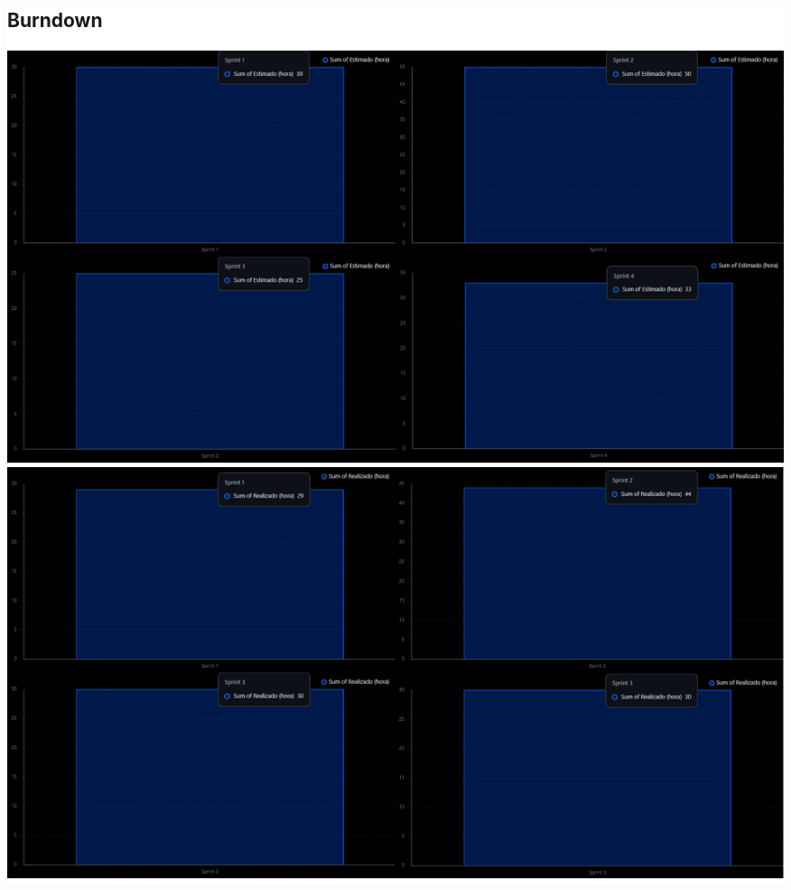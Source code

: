 ## Burndown
<p align="center">
 <img src="https://github.com/AndreLuizRibeiro/API-4SEM-012024-GPI/blob/main/Sprint%204/imagem/estimado.png" width="100%"/>
 <img src="https://github.com/AndreLuizRibeiro/API-4SEM-012024-GPI/blob/main/Sprint%204/imagem/realizado.png" width="100%"/>
</p>

